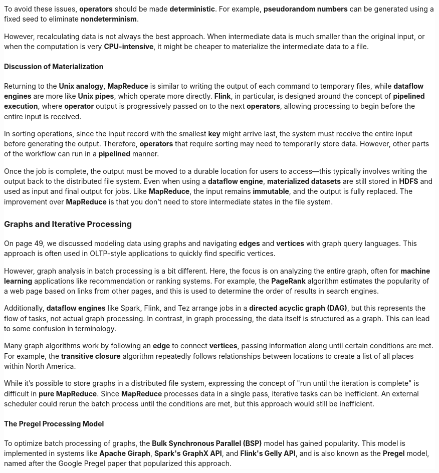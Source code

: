 To avoid these issues, **operators** should be made **deterministic**. For example, **pseudorandom numbers** can be generated using a fixed seed to eliminate **nondeterminism**.

However, recalculating data is not always the best approach. When intermediate data is much smaller than the original input, or when the computation is very **CPU-intensive**, it might be cheaper to materialize the intermediate data to a file.

#### Discussion of Materialization

Returning to the **Unix analogy**, **MapReduce** is similar to writing the output of each command to temporary files, while **dataflow engines** are more like **Unix pipes**, which operate more directly. **Flink**, in particular, is designed around the concept of **pipelined execution**, where **operator** output is progressively passed on to the next **operators**, allowing processing to begin before the entire input is received.

In sorting operations, since the input record with the smallest **key** might arrive last, the system must receive the entire input before generating the output. Therefore, **operators** that require sorting may need to temporarily store data. However, other parts of the workflow can run in a **pipelined** manner.

Once the job is complete, the output must be moved to a durable location for users to access—this typically involves writing the output back to the distributed file system. Even when using a **dataflow engine**, **materialized datasets** are still stored in **HDFS** and used as input and final output for jobs. Like **MapReduce**, the input remains **immutable**, and the output is fully replaced. The improvement over **MapReduce** is that you don’t need to store intermediate states in the file system.


### Graphs and Iterative Processing

On page 49, we discussed modeling data using graphs and navigating **edges** and **vertices** with graph query languages. This approach is often used in OLTP-style applications to quickly find specific vertices.

However, graph analysis in batch processing is a bit different. Here, the focus is on analyzing the entire graph, often for **machine learning** applications like recommendation or ranking systems. For example, the **PageRank** algorithm estimates the popularity of a web page based on links from other pages, and this is used to determine the order of results in search engines.

Additionally, **dataflow engines** like Spark, Flink, and Tez arrange jobs in a **directed acyclic graph (DAG)**, but this represents the flow of tasks, not actual graph processing. In contrast, in graph processing, the data itself is structured as a graph. This can lead to some confusion in terminology.

Many graph algorithms work by following an **edge** to connect **vertices**, passing information along until certain conditions are met. For example, the **transitive closure** algorithm repeatedly follows relationships between locations to create a list of all places within North America.

While it’s possible to store graphs in a distributed file system, expressing the concept of "run until the iteration is complete" is difficult in **pure MapReduce**. Since **MapReduce** processes data in a single pass, iterative tasks can be inefficient. An external scheduler could rerun the batch process until the conditions are met, but this approach would still be inefficient.

#### The Pregel Processing Model

To optimize batch processing of graphs, the **Bulk Synchronous Parallel (BSP)** model has gained popularity. This model is implemented in systems like **Apache Giraph**, **Spark's GraphX API**, and **Flink's Gelly API**, and is also known as the **Pregel** model, named after the Google Pregel paper that popularized this approach.
